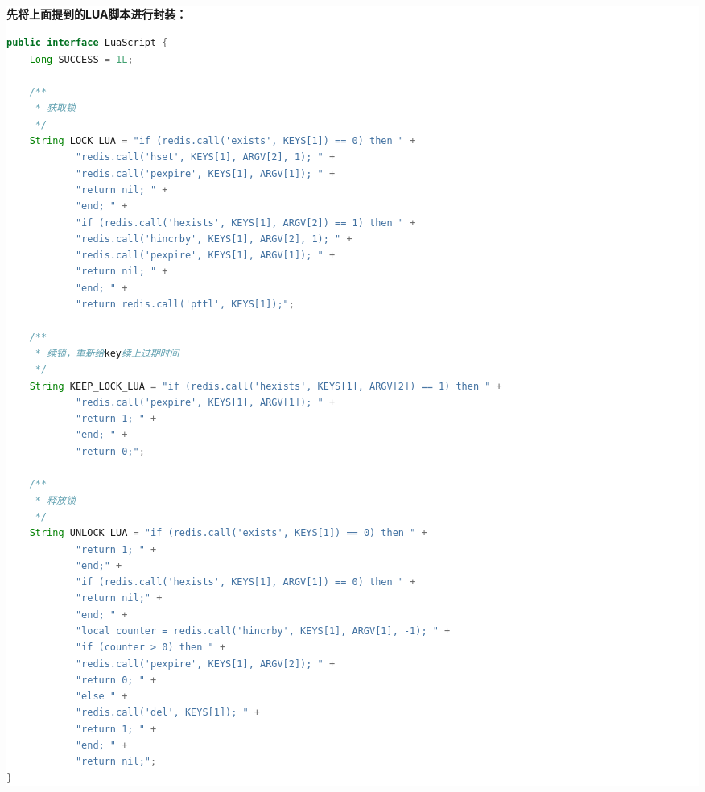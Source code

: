 **先将上面提到的LUA脚本进行封装：**

```java
public interface LuaScript {
    Long SUCCESS = 1L;

    /**
     * 获取锁
     */
    String LOCK_LUA = "if (redis.call('exists', KEYS[1]) == 0) then " +
            "redis.call('hset', KEYS[1], ARGV[2], 1); " +
            "redis.call('pexpire', KEYS[1], ARGV[1]); " +
            "return nil; " +
            "end; " +
            "if (redis.call('hexists', KEYS[1], ARGV[2]) == 1) then " +
            "redis.call('hincrby', KEYS[1], ARGV[2], 1); " +
            "redis.call('pexpire', KEYS[1], ARGV[1]); " +
            "return nil; " +
            "end; " +
            "return redis.call('pttl', KEYS[1]);";

    /**
     * 续锁，重新给key续上过期时间
     */
    String KEEP_LOCK_LUA = "if (redis.call('hexists', KEYS[1], ARGV[2]) == 1) then " +
            "redis.call('pexpire', KEYS[1], ARGV[1]); " +
            "return 1; " +
            "end; " +
            "return 0;";

    /**
     * 释放锁
     */
    String UNLOCK_LUA = "if (redis.call('exists', KEYS[1]) == 0) then " +
            "return 1; " +
            "end;" +
            "if (redis.call('hexists', KEYS[1], ARGV[1]) == 0) then " +
            "return nil;" +
            "end; " +
            "local counter = redis.call('hincrby', KEYS[1], ARGV[1], -1); " +
            "if (counter > 0) then " +
            "redis.call('pexpire', KEYS[1], ARGV[2]); " +
            "return 0; " +
            "else " +
            "redis.call('del', KEYS[1]); " +
            "return 1; " +
            "end; " +
            "return nil;";
}
```


